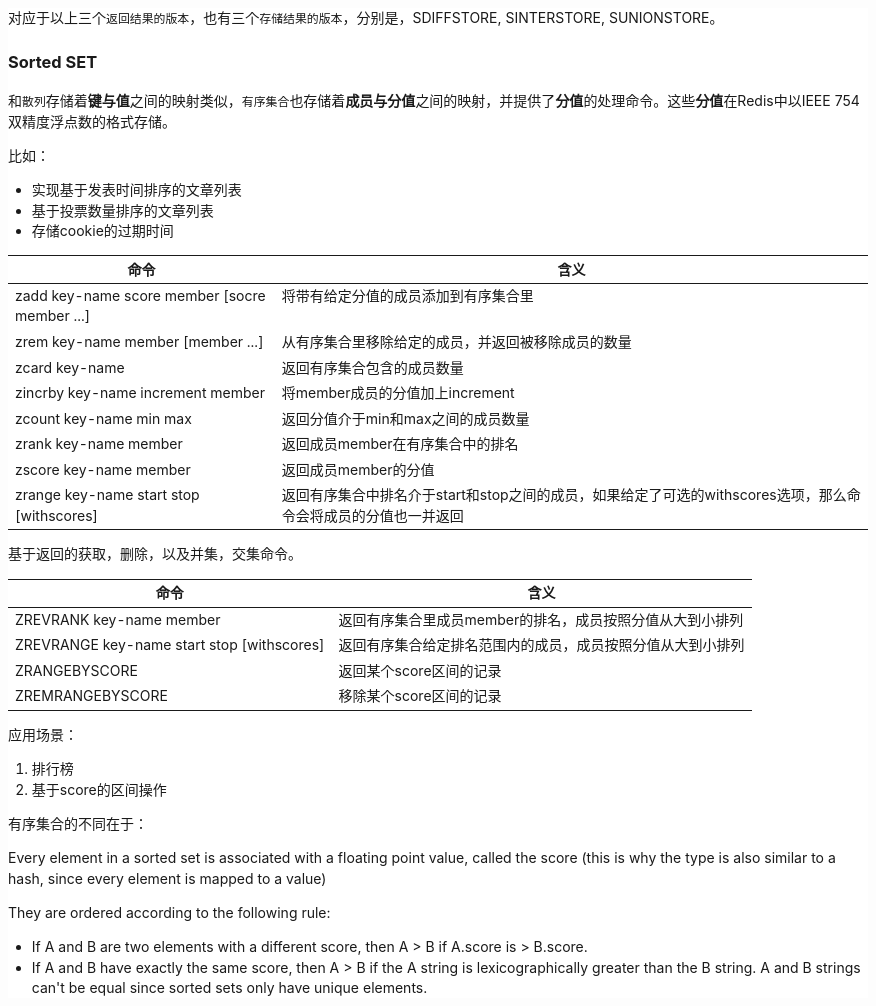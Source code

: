 对应于以上三个`返回结果的版本`，也有三个`存储结果的版本`，分别是，SDIFFSTORE, SINTERSTORE, SUNIONSTORE。


### Sorted SET

和`散列`存储着**键与值**之间的映射类似，`有序集合`也存储着**成员与分值**之间的映射，并提供了**分值**的处理命令。这些**分值**在Redis中以IEEE 754双精度浮点数的格式存储。

比如：
* 实现基于发表时间排序的文章列表
* 基于投票数量排序的文章列表
* 存储cookie的过期时间

| 命令 | 含义
| -- | --
| zadd key-name score member [socre member ...]| 将带有给定分值的成员添加到有序集合里
| zrem key-name member [member ...] | 从有序集合里移除给定的成员，并返回被移除成员的数量
| zcard key-name | 返回有序集合包含的成员数量
| zincrby key-name increment member | 将member成员的分值加上increment
| zcount key-name min max | 返回分值介于min和max之间的成员数量 
| zrank key-name member | 返回成员member在有序集合中的排名
| zscore key-name member | 返回成员member的分值
| zrange key-name start stop [withscores] | 返回有序集合中排名介于start和stop之间的成员，如果给定了可选的withscores选项，那么命令会将成员的分值也一并返回

基于返回的获取，删除，以及并集，交集命令。

| 命令 | 含义
| -- | --
| ZREVRANK key-name member | 返回有序集合里成员member的排名，成员按照分值从大到小排列
| ZREVRANGE key-name start stop [withscores] | 返回有序集合给定排名范围内的成员，成员按照分值从大到小排列
| ZRANGEBYSCORE | 返回某个score区间的记录
| ZREMRANGEBYSCORE | 移除某个score区间的记录


应用场景：
1. 排行榜
2. 基于score的区间操作

有序集合的不同在于：

Every element in a sorted set is associated with a floating point value, called the score (this is why the type is also similar to a hash, since every element is mapped to a value)

They are ordered according to the following rule:

* If A and B are two elements with a different score, then A > B if A.score is > B.score.
* If A and B have exactly the same score, then A > B if the A string is lexicographically greater than the B string. A and B strings can't be equal since sorted sets only have unique elements.


[TutorialCachingStory]: https://github.com/memcached/memcached/wiki/TutorialCachingStory
[3]: http://redis.io/topics/cluster-spec
[What's the best strategy to sync Redis data to MySQL?]: https://stackoverflow.com/questions/23080557/whats-the-best-strategy-to-sync-redis-data-to-mysql
[leonchen83/redis-replicator]: https://github.com/leonchen83/redis-replicator
[Redis]: https://redis.io/
[Elasticsearch]: https://www.elastic.co/products/elasticsearch
[DB-engines]: https://db-engines.com/en/ranking
[Redis System Properties]: https://db-engines.com/en/system/Redis
[Salvatore Sanfilippo]: https://twitter.com/antirez
[Redis源码]: https://github.com/antirez/redis
[Redis在线测试]: http://try.redis.io/
[Redis邮件组]: https://groups.google.com/forum/?fromgroups#!forum/redis-db
[Redis 5.0.0]: http://download.redis.io/releases/redis-5.0.0.tar.gz
[README]: http://download.redis.io/redis-stable/README.md
[Redis Documentation]: https://redis.io/documentation
[Implement a Twitter Clone in Redis]: https://redis.io/topics/twitter-clone
[Redis Data Types]: https://redis.io/topics/data-types-intro
[Redis Command]: https://redis.io/commands
[Memcached]: https://memcached.org/
[学习Redis从这里开始]: https://www.epubit.com/selfpublish/article/1240;jsessionid=0143EF459F8D4FC0EB29711B57502B8D
